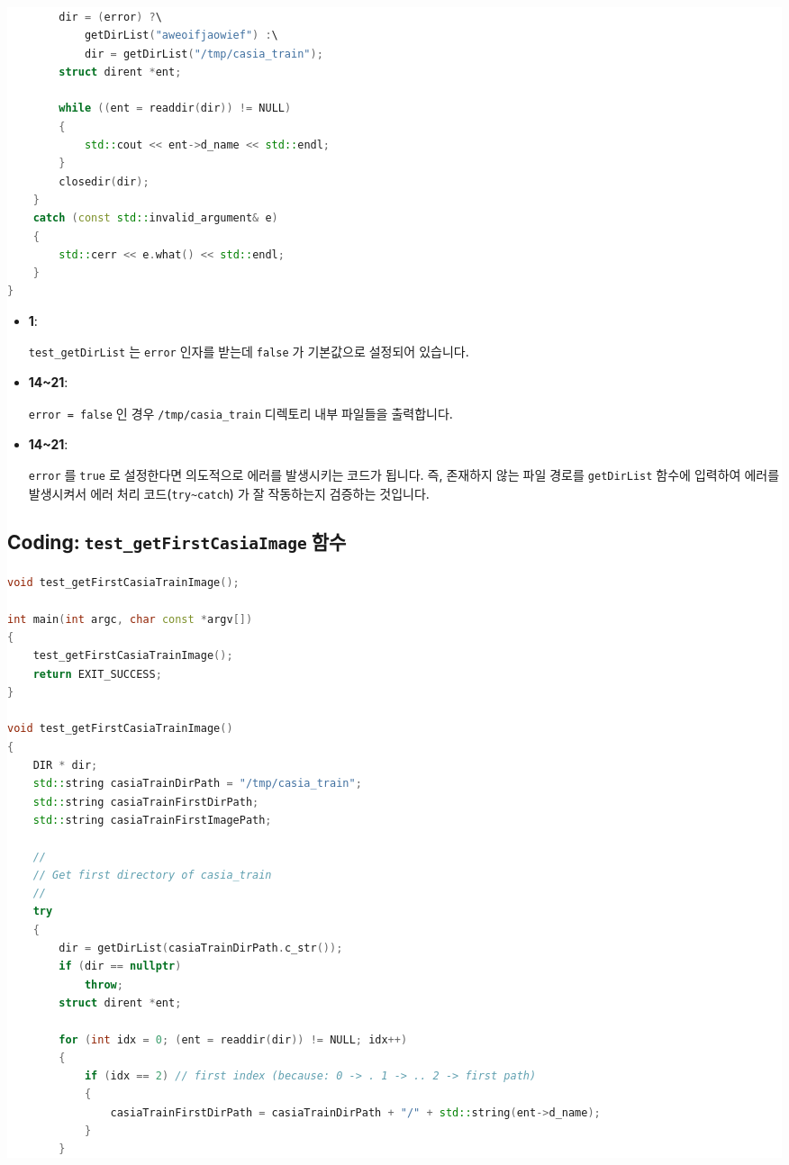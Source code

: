 ```c++ linenums="1"
        dir = (error) ?\
            getDirList("aweoifjaowief") :\
            dir = getDirList("/tmp/casia_train");
        struct dirent *ent;

        while ((ent = readdir(dir)) != NULL)
        {
            std::cout << ent->d_name << std::endl;
        }
        closedir(dir);
    } 
    catch (const std::invalid_argument& e)
    {
        std::cerr << e.what() << std::endl;
    }
}
```

- **1**:

    `test_getDirList` 는 `error` 인자를 받는데 `false` 가 기본값으로 설정되어 있습니다. 

- **14~21**:

    `error = false` 인  경우 `/tmp/casia_train` 디렉토리 내부 파일들을 출력합니다. 

- **14~21**:

    `error` 를 `true` 로 설정한다면 의도적으로 에러를 발생시키는 코드가 됩니다. 즉, 존재하지 않는 파일 경로를 `getDirList` 함수에 입력하여 에러를 발생시켜서 에러 처리 코드(`try~catch`) 가 잘 작동하는지 검증하는 것입니다.

## Coding: `test_getFirstCasiaImage` 함수

```c++ linenums="1"
void test_getFirstCasiaTrainImage();

int main(int argc, char const *argv[])
{
    test_getFirstCasiaTrainImage();
    return EXIT_SUCCESS;
}

void test_getFirstCasiaTrainImage()
{
    DIR * dir;
    std::string casiaTrainDirPath = "/tmp/casia_train";
    std::string casiaTrainFirstDirPath;
    std::string casiaTrainFirstImagePath;

    //
    // Get first directory of casia_train
    //
    try
    {
        dir = getDirList(casiaTrainDirPath.c_str());
        if (dir == nullptr)
            throw;
        struct dirent *ent;

        for (int idx = 0; (ent = readdir(dir)) != NULL; idx++)
        {
            if (idx == 2) // first index (because: 0 -> . 1 -> .. 2 -> first path)
            {
                casiaTrainFirstDirPath = casiaTrainDirPath + "/" + std::string(ent->d_name);
            }
        }
```